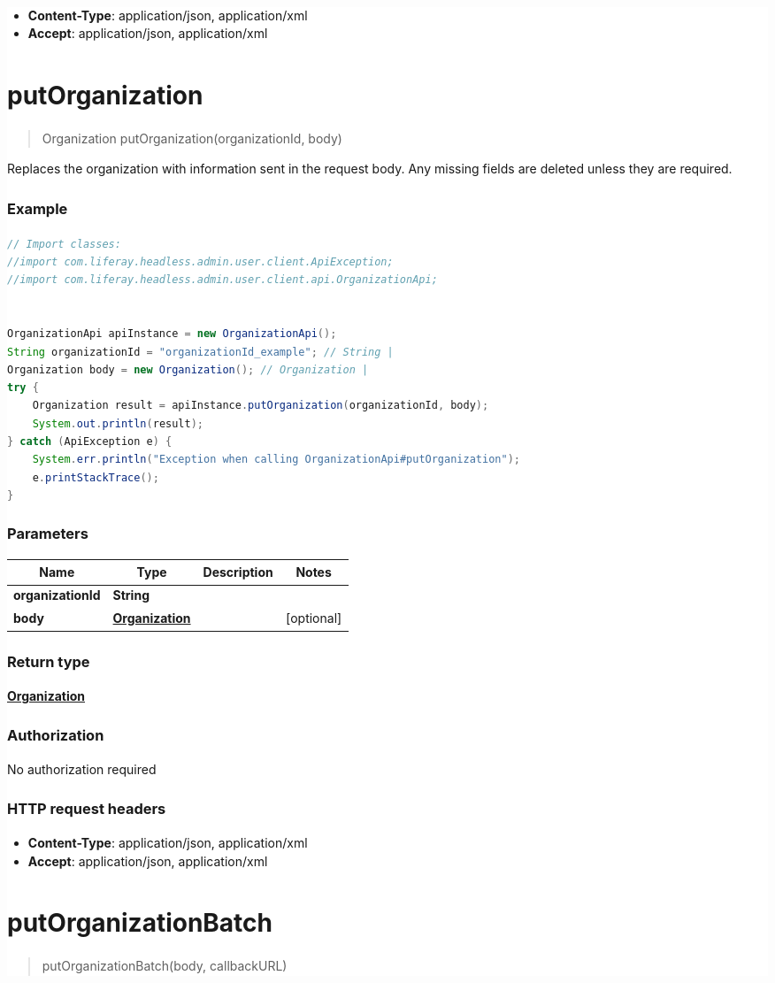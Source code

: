  - **Content-Type**: application/json, application/xml
 - **Accept**: application/json, application/xml

<a name="putOrganization"></a>
# **putOrganization**
> Organization putOrganization(organizationId, body)



Replaces the organization with information sent in the request body. Any missing fields are deleted unless they are required.

### Example
```java
// Import classes:
//import com.liferay.headless.admin.user.client.ApiException;
//import com.liferay.headless.admin.user.client.api.OrganizationApi;


OrganizationApi apiInstance = new OrganizationApi();
String organizationId = "organizationId_example"; // String | 
Organization body = new Organization(); // Organization | 
try {
    Organization result = apiInstance.putOrganization(organizationId, body);
    System.out.println(result);
} catch (ApiException e) {
    System.err.println("Exception when calling OrganizationApi#putOrganization");
    e.printStackTrace();
}
```

### Parameters

Name | Type | Description  | Notes
------------- | ------------- | ------------- | -------------
 **organizationId** | **String**|  |
 **body** | [**Organization**](Organization.md)|  | [optional]

### Return type

[**Organization**](Organization.md)

### Authorization

No authorization required

### HTTP request headers

 - **Content-Type**: application/json, application/xml
 - **Accept**: application/json, application/xml

<a name="putOrganizationBatch"></a>
# **putOrganizationBatch**
> putOrganizationBatch(body, callbackURL)
